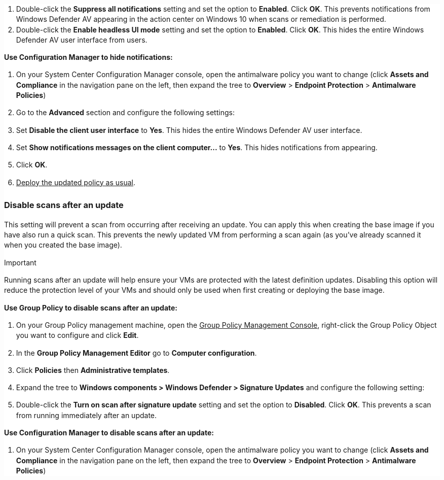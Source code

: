 1.	Double-click the **Suppress all notifications** setting and set the option to **Enabled**. Click **OK**. This prevents notifications from Windows Defender AV appearing in the action center on Windows 10 when scans or remediation is performed.
2.	Double-click the **Enable headless UI mode** setting and set the option to **Enabled**. Click **OK**. This hides the entire Windows Defender AV user interface from users.


**Use Configuration Manager to hide notifications:**

1.  On your System Center Configuration Manager console, open the antimalware policy you want to change (click **Assets and Compliance** in the navigation pane on the left, then expand the tree to **Overview** > **Endpoint Protection** > **Antimalware Policies**)

2.  Go to the **Advanced** section and configure the following settings:

1.	Set **Disable the client user interface** to **Yes**. This hides the entire Windows Defender AV user interface.
2.	Set **Show notifications messages on the client computer...** to **Yes**. This hides notifications from appearing.

3. Click **OK**.

3.	[Deploy the updated policy as usual](https://docs.microsoft.com/en-us/sccm/protect/deploy-use/endpoint-antimalware-policies#deploy-an-antimalware-policy-to-client-computers).

### Disable scans after an update

This setting will prevent a scan from occurring after receiving an update. You can apply this when creating the base image if you have also run a quick scan. This prevents the newly updated VM from performing a scan again (as you’ve already scanned it when you created the base image).

>[!IMPORTANT]
>Running scans after an update will help ensure your VMs are protected with the latest definition updates. Disabling this option will reduce the protection level of your VMs and should only be used when first creating or deploying the base image.

**Use Group Policy to disable scans after an update:**

1.  On your Group Policy management machine, open the [Group Policy Management Console](https://technet.microsoft.com/library/cc731212.aspx), right-click the Group Policy Object you want to configure and click **Edit**.

3.  In the **Group Policy Management Editor** go to **Computer configuration**.

4.  Click **Policies** then **Administrative templates**.

5.  Expand the tree to **Windows components > Windows Defender > Signature Updates** and configure the following setting:
    
1.  Double-click the **Turn on scan after signature update** setting and set the option to **Disabled**. Click **OK**. This prevents a scan from running immediately after an update.


**Use Configuration Manager to disable scans after an update:**

1.  On your System Center Configuration Manager console, open the antimalware policy you want to change (click **Assets and Compliance** in the navigation pane on the left, then expand the tree to **Overview** > **Endpoint Protection** > **Antimalware Policies**)

